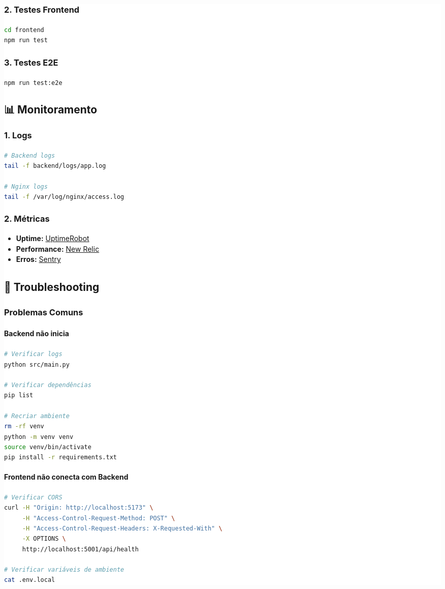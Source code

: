 ### 2. Testes Frontend
```bash
cd frontend
npm run test
```

### 3. Testes E2E
```bash
npm run test:e2e
```

## 📊 Monitoramento

### 1. Logs
```bash
# Backend logs
tail -f backend/logs/app.log

# Nginx logs
tail -f /var/log/nginx/access.log
```

### 2. Métricas
- **Uptime:** [UptimeRobot](https://uptimerobot.com)
- **Performance:** [New Relic](https://newrelic.com)
- **Erros:** [Sentry](https://sentry.io)

## 🔧 Troubleshooting

### Problemas Comuns

#### Backend não inicia
```bash
# Verificar logs
python src/main.py

# Verificar dependências
pip list

# Recriar ambiente
rm -rf venv
python -m venv venv
source venv/bin/activate
pip install -r requirements.txt
```

#### Frontend não conecta com Backend
```bash
# Verificar CORS
curl -H "Origin: http://localhost:5173" \
     -H "Access-Control-Request-Method: POST" \
     -H "Access-Control-Request-Headers: X-Requested-With" \
     -X OPTIONS \
     http://localhost:5001/api/health

# Verificar variáveis de ambiente
cat .env.local
```
